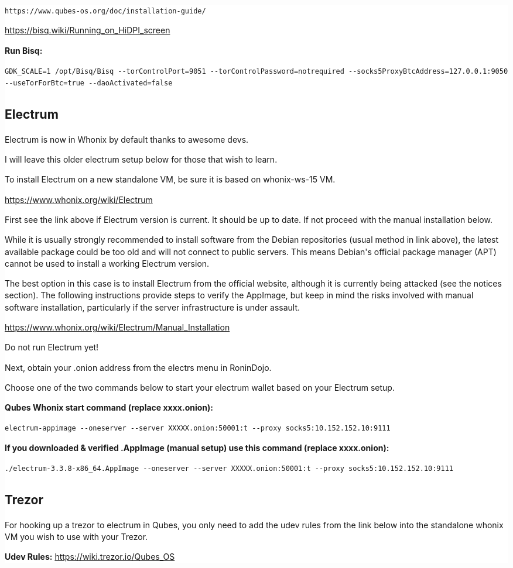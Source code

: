 ```https://www.qubes-os.org/doc/installation-guide/```

https://bisq.wiki/Running_on_HiDPI_screen

**Run Bisq:**

```GDK_SCALE=1 /opt/Bisq/Bisq --torControlPort=9051 --torControlPassword=notrequired --socks5ProxyBtcAddress=127.0.0.1:9050 --useTorForBtc=true --daoActivated=false```

## **Electrum**

Electrum is now in Whonix by default thanks to awesome devs.

I will leave this older electrum setup below for those that wish to learn.

To install Electrum on a new standalone VM, be sure it is based on whonix-ws-15 VM.

https://www.whonix.org/wiki/Electrum

First see the link above if Electrum version is current. It should be up to date. If not proceed with the manual installation below.

While it is usually strongly recommended to install software from the Debian repositories (usual method in link above), the latest available package could be too old and will not connect to public servers. This means Debian's official package manager (APT) cannot be used to install a working Electrum version.

The best option in this case is to install Electrum from the official website, although it is currently being attacked (see the notices section). The following instructions provide steps to verify the AppImage, but keep in mind the risks involved with manual software installation, particularly if the server infrastructure is under assault. 

https://www.whonix.org/wiki/Electrum/Manual_Installation

Do not run Electrum yet!

Next, obtain your .onion address from the electrs menu in RoninDojo.

Choose one of the two commands below to start your electrum wallet based on your Electrum setup.

**Qubes Whonix start command (replace xxxx.onion):**

```electrum-appimage --oneserver --server XXXXX.onion:50001:t --proxy socks5:10.152.152.10:9111```

**If you downloaded & verified .AppImage (manual setup) use this command (replace xxxx.onion):**

```./electrum-3.3.8-x86_64.AppImage --oneserver --server XXXXX.onion:50001:t --proxy socks5:10.152.152.10:9111```

## **Trezor**
For hooking up a trezor to electrum in Qubes, you only need to add the udev rules from the link below into the standalone whonix VM you wish to use with your Trezor.

**Udev Rules:**
https://wiki.trezor.io/Qubes_OS
